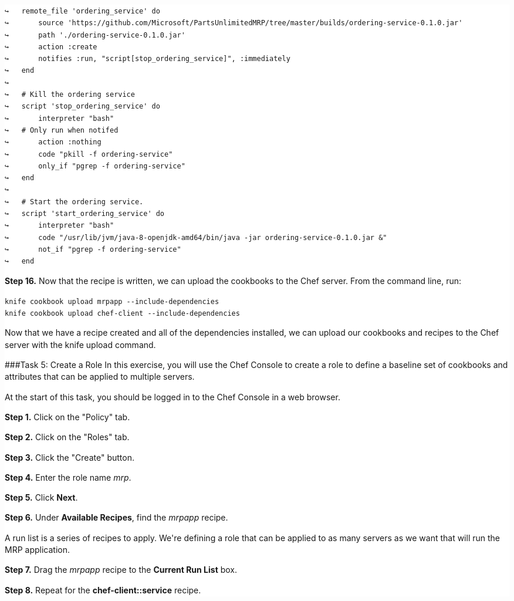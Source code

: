     ↪	remote_file 'ordering_service' do
    ↪		source 'https://github.com/Microsoft/PartsUnlimitedMRP/tree/master/builds/ordering-service-0.1.0.jar'
    ↪		path './ordering-service-0.1.0.jar'
    ↪		action :create
    ↪		notifies :run, "script[stop_ordering_service]", :immediately
    ↪	end
    ↪	
    ↪	# Kill the ordering service
    ↪	script 'stop_ordering_service' do
    ↪		interpreter "bash"
    ↪	# Only run when notifed
    ↪		action :nothing
    ↪		code "pkill -f ordering-service"
    ↪		only_if "pgrep -f ordering-service"
    ↪	end
    ↪	
    ↪	# Start the ordering service. 
    ↪	script 'start_ordering_service' do
    ↪		interpreter "bash"
    ↪		code "/usr/lib/jvm/java-8-openjdk-amd64/bin/java -jar ordering-service-0.1.0.jar &"
    ↪		not_if "pgrep -f ordering-service"
    ↪	end

**Step 16.** Now that the recipe is written, we can upload the cookbooks to the Chef server. From the command line, run: 

    knife cookbook upload mrpapp --include-dependencies
    knife cookbook upload chef-client --include-dependencies

Now that we have a recipe created and all of the dependencies installed, we can upload our cookbooks and recipes to the Chef server with the knife upload command.

###Task 5: Create a Role
In this exercise, you will use the Chef Console to create a role to define a baseline set of cookbooks and attributes that can be applied to multiple servers. 

At the start of this task, you should be logged in to the Chef Console in a web browser. 

**Step 1.** Click on the "Policy" tab.

**Step 2.** Click on the "Roles" tab.

**Step 3.** Click the "Create" button. 

**Step 4.** Enter the role name *mrp*.

**Step 5.** Click **Next**.

**Step 6.** Under **Available Recipes**, find the *mrpapp* recipe.

A run list is a series of recipes to apply. We're defining a role that can be applied to as many servers as we want that will run the MRP application.

**Step 7.** Drag the *mrpapp* recipe to the **Current Run List** box.

**Step 8.** Repeat for the **chef-client::service** recipe.

